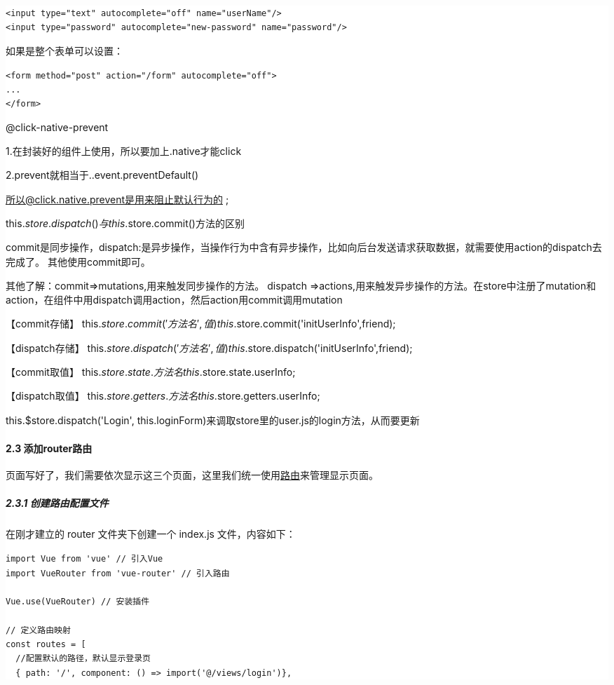     <input type="text" autocomplete="off" name="userName"/>
    <input type="password" autocomplete="new-password" name="password"/>

如果是整个表单可以设置：

    <form method="post" action="/form" autocomplete="off">
    ...
    </form>

@click-native-prevent

1.在封装好的组件上使用，所以要加上.native才能click

2.prevent就相当于..event.preventDefault()

所以@click.native.prevent是用来阻止默认行为的 ;


this.$store.dispatch() 与 this.$store.commit()方法的区别

commit是同步操作，dispatch:是异步操作，当操作行为中含有异步操作，比如向后台发送请求获取数据，就需要使用action的dispatch去完成了。
其他使用commit即可。

其他了解：commit=>mutations,用来触发同步操作的方法。
dispatch =>actions,用来触发异步操作的方法。在store中注册了mutation和action，在组件中用dispatch调用action，然后action用commit调用mutation

【commit存储】
this.$store.commit('方法名',值)
this.$store.commit('initUserInfo',friend);

【dispatch存储】
this.$store.dispatch('方法名',值)
this.$store.dispatch('initUserInfo',friend);

【commit取值】
this.$store.state.方法名
this.$store.state.userInfo;

【dispatch取值】
this.$store.getters.方法名
this.$store.getters.userInfo;

this.$store.dispatch('Login', this.loginForm)来调取store里的user.js的login方法，从而要更新

#### 2.3 添加router路由

页面写好了，我们需要依次显示这三个页面，这里我们统一使用[路由](https://router.vuejs.org/zh/ "路由")来管理显示页面。

##### 2.3.1 创建路由配置文件

在刚才建立的 router 文件夹下创建一个 index.js 文件，内容如下：

	import Vue from 'vue' // 引入Vue
	import VueRouter from 'vue-router' // 引入路由
	
	Vue.use(VueRouter) // 安装插件
	
	// 定义路由映射
	const routes = [
	  //配置默认的路径，默认显示登录页
	  { path: '/', component: () => import('@/views/login')},
	